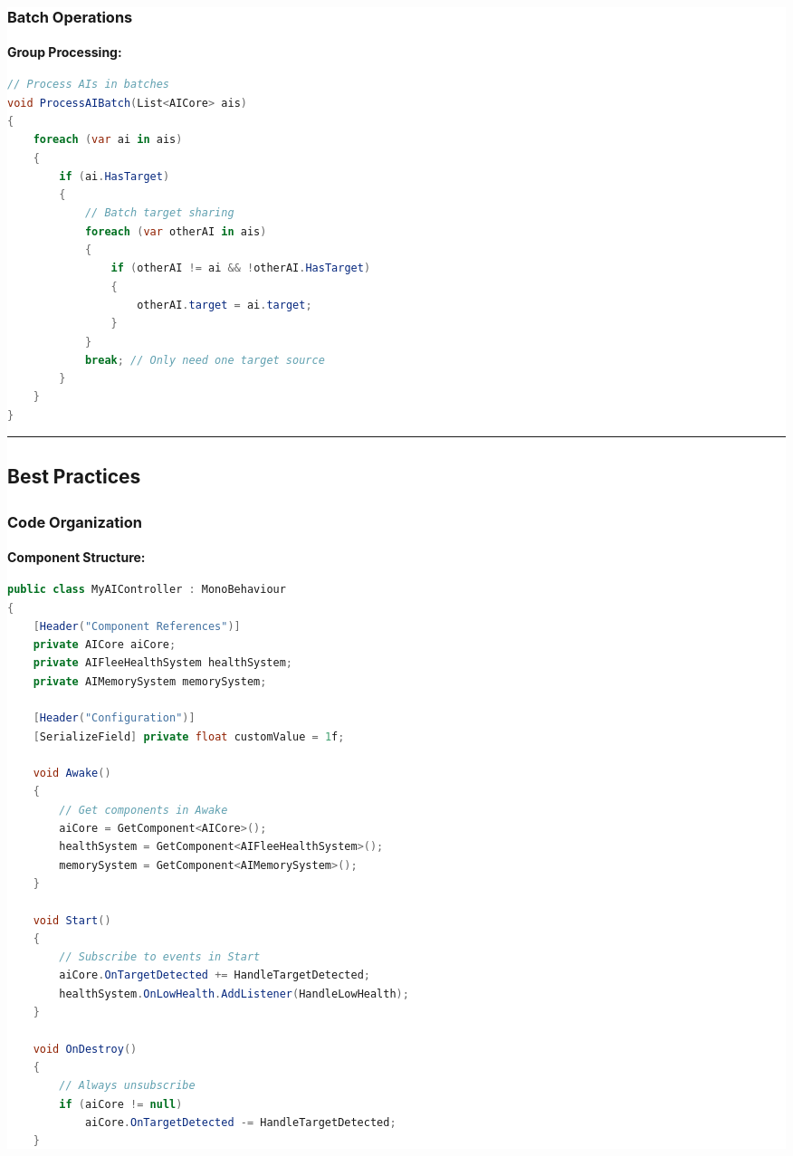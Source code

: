 ### Batch Operations

**Group Processing:**
```csharp
// Process AIs in batches
void ProcessAIBatch(List<AICore> ais)
{
    foreach (var ai in ais)
    {
        if (ai.HasTarget)
        {
            // Batch target sharing
            foreach (var otherAI in ais)
            {
                if (otherAI != ai && !otherAI.HasTarget)
                {
                    otherAI.target = ai.target;
                }
            }
            break; // Only need one target source
        }
    }
}
```

---

## Best Practices

### Code Organization

**Component Structure:**
```csharp
public class MyAIController : MonoBehaviour
{
    [Header("Component References")]
    private AICore aiCore;
    private AIFleeHealthSystem healthSystem;
    private AIMemorySystem memorySystem;
    
    [Header("Configuration")]
    [SerializeField] private float customValue = 1f;
    
    void Awake()
    {
        // Get components in Awake
        aiCore = GetComponent<AICore>();
        healthSystem = GetComponent<AIFleeHealthSystem>();
        memorySystem = GetComponent<AIMemorySystem>();
    }
    
    void Start()
    {
        // Subscribe to events in Start
        aiCore.OnTargetDetected += HandleTargetDetected;
        healthSystem.OnLowHealth.AddListener(HandleLowHealth);
    }
    
    void OnDestroy()
    {
        // Always unsubscribe
        if (aiCore != null)
            aiCore.OnTargetDetected -= HandleTargetDetected;
    }
```